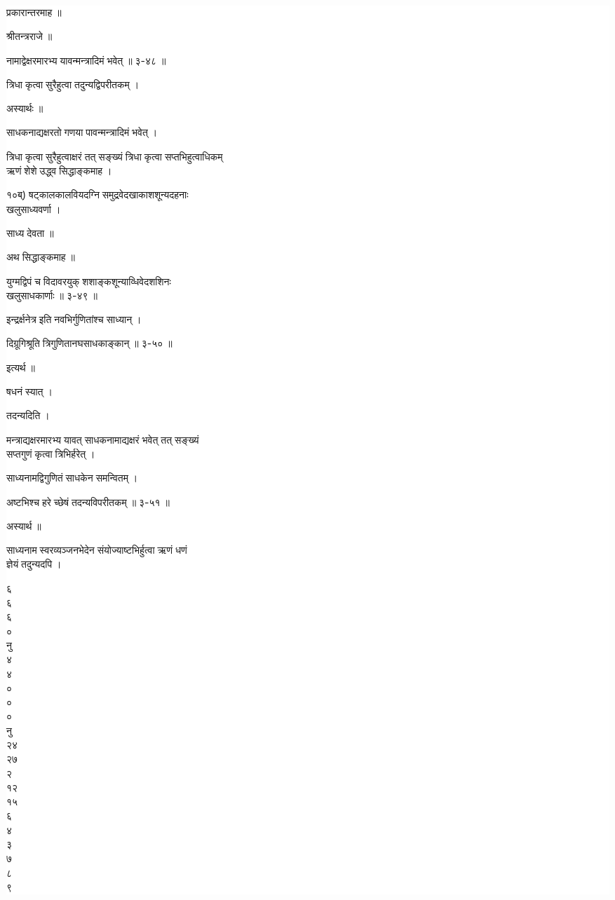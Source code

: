 प्रकारान्तरमाह ॥  
  
श्रीतन्त्रराजे ॥  
  
  
नामाद्वेक्षरमारभ्य यावन्मन्त्रादिमं भवेत् ॥ ३-४८ ॥  
  
त्रिधा कृत्वा सुरैहुत्वा तदुन्यद्विपरीतकम् ।  
  
  
अस्यार्थः ॥  
  
साधकनाद्यक्षरतो गणया पावन्मन्त्रादिमं भवेत् ।  
  
त्रिधा कृत्वा सुरैहुत्वाक्षरं तत् सङ्ख्यं त्रिधा कृत्वा सप्तभिहुत्वाधिकम्   
ऋणं शेशे उद्ध्व सिद्धाङ्कमाह ।  
  
  
१०ब्) षट्कालकालवियदग्नि समुद्रवेदखाकाशशून्यदहनाः   
खलुसाध्यवर्णा ।  
  
  
साध्य देवता ॥  
  
अथ सिद्धाङ्कमाह ॥  
  
  
युग्मद्विपं च विदावरयुक् शशाङ्कशून्याव्धिवेदशशिनः   
खलुसाधकार्णाः ॥ ३-४९ ॥  
  
इन्द्रर्क्षनेत्र इति नवभिर्गुणितांश्च साध्यान् ।  
  
दिग्रूगिश्रूति त्रिगुणितानघसाधकाङ्कान् ॥ ३-५० ॥  
  
  
इत्यर्थ ॥  
  
षधनं स्यात् ।  
  
तदन्यदिति ।  
  
मन्त्राद्यक्षरमारभ्य यावत् साधकनामाद्यक्षरं भवेत् तत् सङ्ख्यं   
सप्तगुणं कृत्वा त्रिभिर्हरेत् ।  
  
  
साध्यनामद्विगुणितं साधकेन समन्वितम् ।  
  
अष्टभिश्च हरे च्छेषं तदन्यविपरीतकम् ॥ ३-५१ ॥  
  
  
अस्यार्थ ॥  
  
साध्यनाम स्वरव्यञ्जनभेदेन संयोज्याष्टभिर्हुत्वा ऋणं धणं   
ज्ञेयं तदुन्यदपि ।  
  
६  
६  
६  
०  
नु  
४  
४  
०  
०  
०  
नु  
२४  
२७  
२  
१२  
१५  
६  
४  
३  
७  
८  
९  